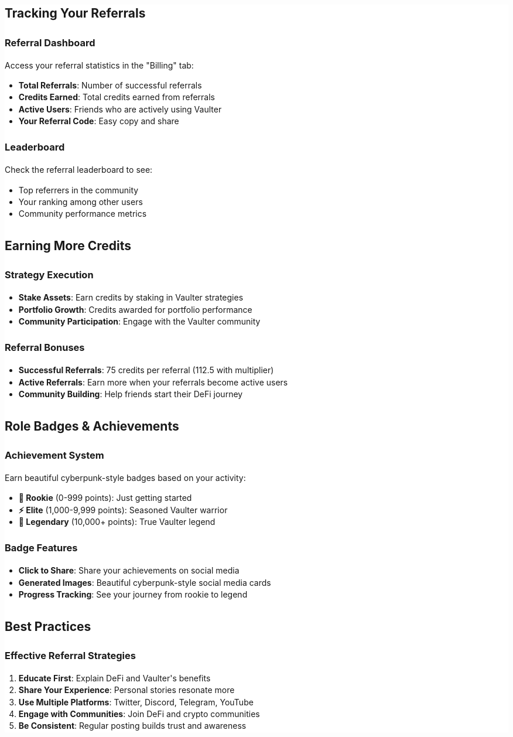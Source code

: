 ## Tracking Your Referrals

### Referral Dashboard
Access your referral statistics in the "Billing" tab:
- **Total Referrals**: Number of successful referrals
- **Credits Earned**: Total credits earned from referrals
- **Active Users**: Friends who are actively using Vaulter
- **Your Referral Code**: Easy copy and share

### Leaderboard
Check the referral leaderboard to see:
- Top referrers in the community
- Your ranking among other users
- Community performance metrics

## Earning More Credits

### Strategy Execution
- **Stake Assets**: Earn credits by staking in Vaulter strategies
- **Portfolio Growth**: Credits awarded for portfolio performance
- **Community Participation**: Engage with the Vaulter community

### Referral Bonuses
- **Successful Referrals**: 75 credits per referral (112.5 with multiplier)
- **Active Referrals**: Earn more when your referrals become active users
- **Community Building**: Help friends start their DeFi journey

## Role Badges & Achievements

### Achievement System
Earn beautiful cyberpunk-style badges based on your activity:

- **🚀 Rookie** (0-999 points): Just getting started
- **⚡ Elite** (1,000-9,999 points): Seasoned Vaulter warrior
- **👑 Legendary** (10,000+ points): True Vaulter legend

### Badge Features
- **Click to Share**: Share your achievements on social media
- **Generated Images**: Beautiful cyberpunk-style social media cards
- **Progress Tracking**: See your journey from rookie to legend

## Best Practices

### Effective Referral Strategies
1. **Educate First**: Explain DeFi and Vaulter's benefits
2. **Share Your Experience**: Personal stories resonate more
3. **Use Multiple Platforms**: Twitter, Discord, Telegram, YouTube
4. **Engage with Communities**: Join DeFi and crypto communities
5. **Be Consistent**: Regular posting builds trust and awareness
